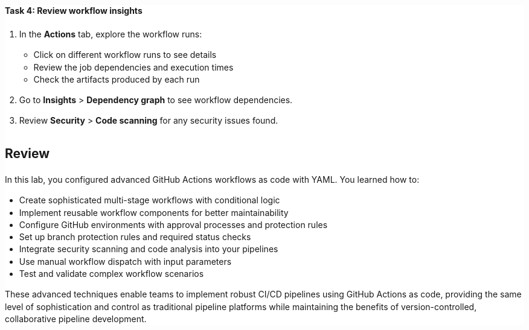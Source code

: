 #### Task 4: Review workflow insights

1. In the **Actions** tab, explore the workflow runs:
   - Click on different workflow runs to see details
   - Review the job dependencies and execution times
   - Check the artifacts produced by each run

1. Go to **Insights** > **Dependency graph** to see workflow dependencies.
1. Review **Security** > **Code scanning** for any security issues found.

## Review

In this lab, you configured advanced GitHub Actions workflows as code with YAML. You learned how to:

- Create sophisticated multi-stage workflows with conditional logic
- Implement reusable workflow components for better maintainability
- Configure GitHub environments with approval processes and protection rules
- Set up branch protection rules and required status checks
- Integrate security scanning and code analysis into your pipelines
- Use manual workflow dispatch with input parameters
- Test and validate complex workflow scenarios

These advanced techniques enable teams to implement robust CI/CD pipelines using GitHub Actions as code, providing the same level of sophistication and control as traditional pipeline platforms while maintaining the benefits of version-controlled, collaborative pipeline development.